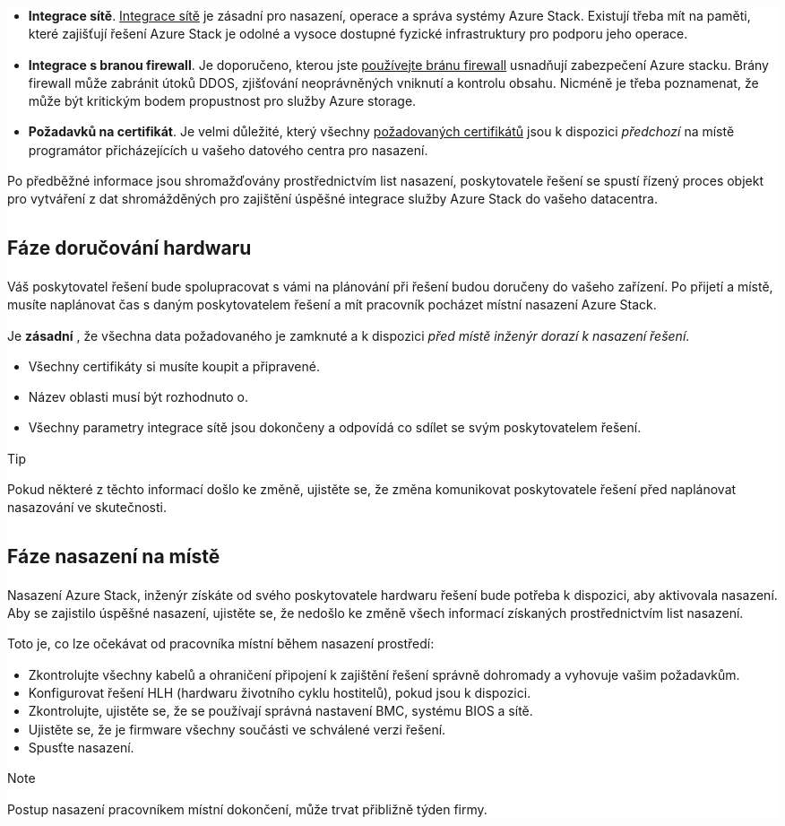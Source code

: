 - **Integrace sítě**. [Integrace sítě](azure-stack-network.md) je zásadní pro nasazení, operace a správa systémy Azure Stack. Existují třeba mít na paměti, které zajišťují řešení Azure Stack je odolné a vysoce dostupné fyzické infrastruktury pro podporu jeho operace.

- **Integrace s branou firewall**. Je doporučeno, kterou jste [používejte bránu firewall](azure-stack-firewall.md) usnadňují zabezpečení Azure stacku. Brány firewall může zabránit útoků DDOS, zjišťování neoprávněných vniknutí a kontrolu obsahu. Nicméně je třeba poznamenat, že může být kritickým bodem propustnost pro služby Azure storage.


- **Požadavků na certifikát**. Je velmi důležité, který všechny [požadovaných certifikátů](azure-stack-pki-certs.md) jsou k dispozici *předchozí* na místě programátor přicházejících u vašeho datového centra pro nasazení.

Po předběžné informace jsou shromažďovány prostřednictvím list nasazení, poskytovatele řešení se spustí řízený proces objekt pro vytváření z dat shromážděných pro zajištění úspěšné integrace služby Azure Stack do vašeho datacentra.

## <a name="hardware-delivery-phase"></a>Fáze doručování hardwaru
Váš poskytovatel řešení bude spolupracovat s vámi na plánování při řešení budou doručeny do vašeho zařízení. Po přijetí a místě, musíte naplánovat čas s daným poskytovatelem řešení a mít pracovník pocházet místní nasazení Azure Stack.

Je **zásadní** , že všechna data požadovaného je zamknuté a k dispozici *před místě inženýr dorazí k nasazení řešení*.

-   Všechny certifikáty si musíte koupit a připravené.

-   Název oblasti musí být rozhodnuto o.

-   Všechny parametry integrace sítě jsou dokončeny a odpovídá co sdílet se svým poskytovatelem řešení.

> [!TIP]
> Pokud některé z těchto informací došlo ke změně, ujistěte se, že změna komunikovat poskytovatele řešení před naplánovat nasazování ve skutečnosti.

## <a name="onsite-deployment-phase"></a>Fáze nasazení na místě
Nasazení Azure Stack, inženýr získáte od svého poskytovatele hardwaru řešení bude potřeba k dispozici, aby aktivovala nasazení. Aby se zajistilo úspěšné nasazení, ujistěte se, že nedošlo ke změně všech informací získaných prostřednictvím list nasazení. 

Toto je, co lze očekávat od pracovníka místní během nasazení prostředí:

- Zkontrolujte všechny kabelů a ohraničení připojení k zajištění řešení správně dohromady a vyhovuje vašim požadavkům.
- Konfigurovat řešení HLH (hardwaru životního cyklu hostitelů), pokud jsou k dispozici.
- Zkontrolujte, ujistěte se, že se používají správná nastavení BMC, systému BIOS a sítě.
- Ujistěte se, že je firmware všechny součásti ve schválené verzi řešení.
- Spusťte nasazení.

> [!NOTE]
> Postup nasazení pracovníkem místní dokončení, může trvat přibližně týden firmy.
